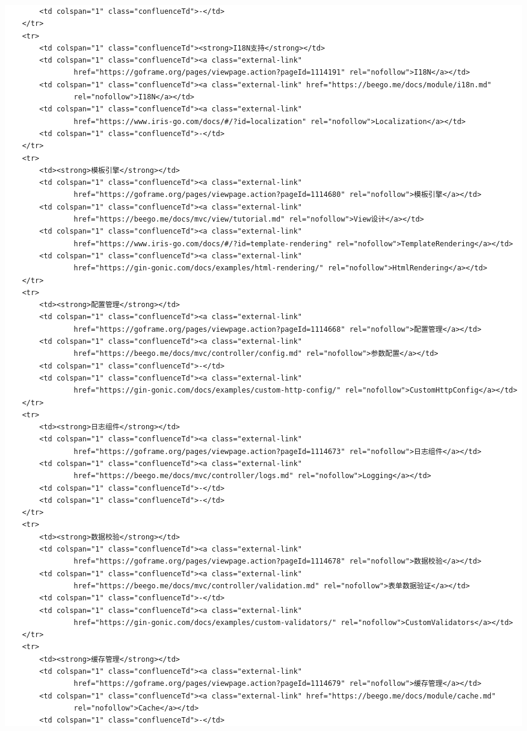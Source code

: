             <td colspan="1" class="confluenceTd">-</td>
        </tr>
        <tr>
            <td colspan="1" class="confluenceTd"><strong>I18N支持</strong></td>
            <td colspan="1" class="confluenceTd"><a class="external-link"
                    href="https://goframe.org/pages/viewpage.action?pageId=1114191" rel="nofollow">I18N</a></td>
            <td colspan="1" class="confluenceTd"><a class="external-link" href="https://beego.me/docs/module/i18n.md"
                    rel="nofollow">I18N</a></td>
            <td colspan="1" class="confluenceTd"><a class="external-link"
                    href="https://www.iris-go.com/docs/#/?id=localization" rel="nofollow">Localization</a></td>
            <td colspan="1" class="confluenceTd">-</td>
        </tr>
        <tr>
            <td><strong>模板引擎</strong></td>
            <td colspan="1" class="confluenceTd"><a class="external-link"
                    href="https://goframe.org/pages/viewpage.action?pageId=1114680" rel="nofollow">模板引擎</a></td>
            <td colspan="1" class="confluenceTd"><a class="external-link"
                    href="https://beego.me/docs/mvc/view/tutorial.md" rel="nofollow">View设计</a></td>
            <td colspan="1" class="confluenceTd"><a class="external-link"
                    href="https://www.iris-go.com/docs/#/?id=template-rendering" rel="nofollow">TemplateRendering</a></td>
            <td colspan="1" class="confluenceTd"><a class="external-link"
                    href="https://gin-gonic.com/docs/examples/html-rendering/" rel="nofollow">HtmlRendering</a></td>
        </tr>
        <tr>
            <td><strong>配置管理</strong></td>
            <td colspan="1" class="confluenceTd"><a class="external-link"
                    href="https://goframe.org/pages/viewpage.action?pageId=1114668" rel="nofollow">配置管理</a></td>
            <td colspan="1" class="confluenceTd"><a class="external-link"
                    href="https://beego.me/docs/mvc/controller/config.md" rel="nofollow">参数配置</a></td>
            <td colspan="1" class="confluenceTd">-</td>
            <td colspan="1" class="confluenceTd"><a class="external-link"
                    href="https://gin-gonic.com/docs/examples/custom-http-config/" rel="nofollow">CustomHttpConfig</a></td>
        </tr>
        <tr>
            <td><strong>日志组件</strong></td>
            <td colspan="1" class="confluenceTd"><a class="external-link"
                    href="https://goframe.org/pages/viewpage.action?pageId=1114673" rel="nofollow">日志组件</a></td>
            <td colspan="1" class="confluenceTd"><a class="external-link"
                    href="https://beego.me/docs/mvc/controller/logs.md" rel="nofollow">Logging</a></td>
            <td colspan="1" class="confluenceTd">-</td>
            <td colspan="1" class="confluenceTd">-</td>
        </tr>
        <tr>
            <td><strong>数据校验</strong></td>
            <td colspan="1" class="confluenceTd"><a class="external-link"
                    href="https://goframe.org/pages/viewpage.action?pageId=1114678" rel="nofollow">数据校验</a></td>
            <td colspan="1" class="confluenceTd"><a class="external-link"
                    href="https://beego.me/docs/mvc/controller/validation.md" rel="nofollow">表单数据验证</a></td>
            <td colspan="1" class="confluenceTd">-</td>
            <td colspan="1" class="confluenceTd"><a class="external-link"
                    href="https://gin-gonic.com/docs/examples/custom-validators/" rel="nofollow">CustomValidators</a></td>
        </tr>
        <tr>
            <td><strong>缓存管理</strong></td>
            <td colspan="1" class="confluenceTd"><a class="external-link"
                    href="https://goframe.org/pages/viewpage.action?pageId=1114679" rel="nofollow">缓存管理</a></td>
            <td colspan="1" class="confluenceTd"><a class="external-link" href="https://beego.me/docs/module/cache.md"
                    rel="nofollow">Cache</a></td>
            <td colspan="1" class="confluenceTd">-</td>
